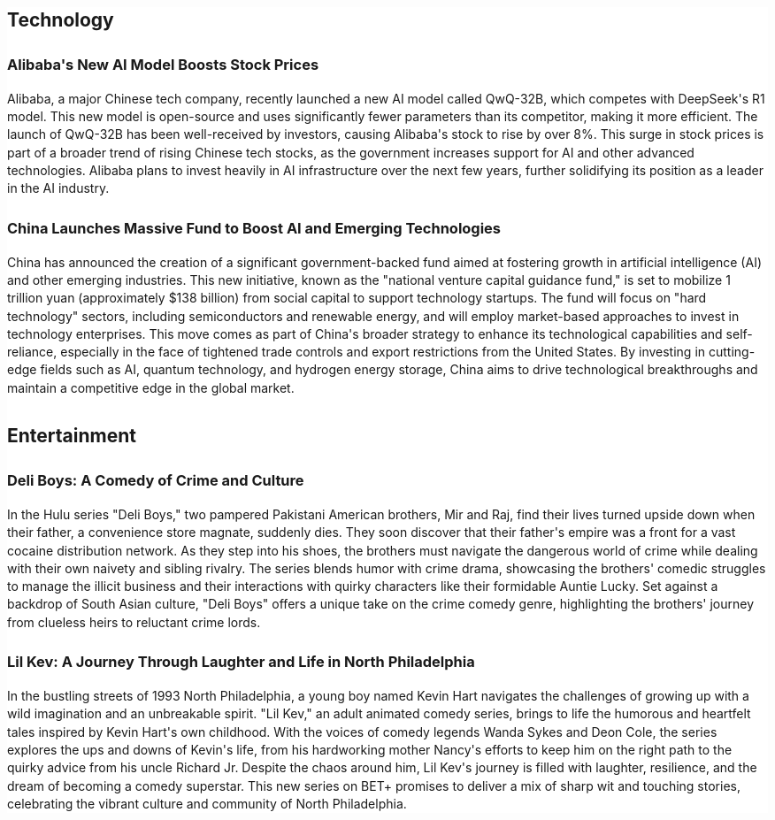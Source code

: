 ## Technology

### Alibaba's New AI Model Boosts Stock Prices

Alibaba, a major Chinese tech company, recently launched a new AI model called QwQ-32B, which competes with DeepSeek's R1 model. This new model is open-source and uses significantly fewer parameters than its competitor, making it more efficient. The launch of QwQ-32B has been well-received by investors, causing Alibaba's stock to rise by over 8%. This surge in stock prices is part of a broader trend of rising Chinese tech stocks, as the government increases support for AI and other advanced technologies. Alibaba plans to invest heavily in AI infrastructure over the next few years, further solidifying its position as a leader in the AI industry.

### China Launches Massive Fund to Boost AI and Emerging Technologies

China has announced the creation of a significant government-backed fund aimed at fostering growth in artificial intelligence (AI) and other emerging industries. This new initiative, known as the "national venture capital guidance fund," is set to mobilize 1 trillion yuan (approximately $138 billion) from social capital to support technology startups. The fund will focus on "hard technology" sectors, including semiconductors and renewable energy, and will employ market-based approaches to invest in technology enterprises. This move comes as part of China's broader strategy to enhance its technological capabilities and self-reliance, especially in the face of tightened trade controls and export restrictions from the United States. By investing in cutting-edge fields such as AI, quantum technology, and hydrogen energy storage, China aims to drive technological breakthroughs and maintain a competitive edge in the global market.

## Entertainment

### Deli Boys: A Comedy of Crime and Culture

In the Hulu series "Deli Boys," two pampered Pakistani American brothers, Mir and Raj, find their lives turned upside down when their father, a convenience store magnate, suddenly dies. They soon discover that their father's empire was a front for a vast cocaine distribution network. As they step into his shoes, the brothers must navigate the dangerous world of crime while dealing with their own naivety and sibling rivalry. The series blends humor with crime drama, showcasing the brothers' comedic struggles to manage the illicit business and their interactions with quirky characters like their formidable Auntie Lucky. Set against a backdrop of South Asian culture, "Deli Boys" offers a unique take on the crime comedy genre, highlighting the brothers' journey from clueless heirs to reluctant crime lords.

### Lil Kev: A Journey Through Laughter and Life in North Philadelphia

In the bustling streets of 1993 North Philadelphia, a young boy named Kevin Hart navigates the challenges of growing up with a wild imagination and an unbreakable spirit. "Lil Kev," an adult animated comedy series, brings to life the humorous and heartfelt tales inspired by Kevin Hart's own childhood. With the voices of comedy legends Wanda Sykes and Deon Cole, the series explores the ups and downs of Kevin's life, from his hardworking mother Nancy's efforts to keep him on the right path to the quirky advice from his uncle Richard Jr. Despite the chaos around him, Lil Kev's journey is filled with laughter, resilience, and the dream of becoming a comedy superstar. This new series on BET+ promises to deliver a mix of sharp wit and touching stories, celebrating the vibrant culture and community of North Philadelphia.
